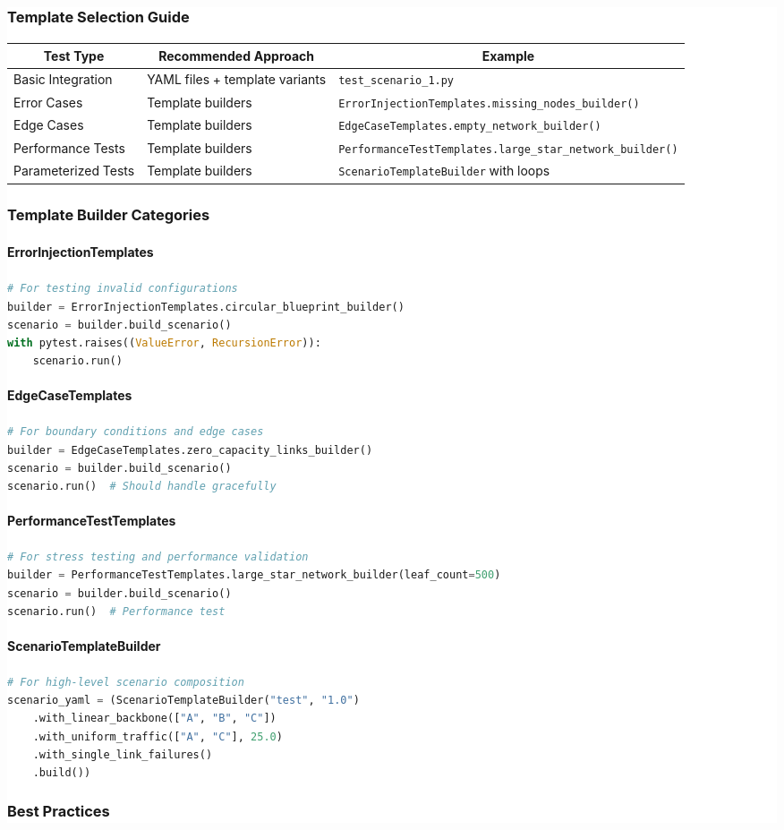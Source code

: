 ### Template Selection Guide

| Test Type | Recommended Approach | Example |
|-----------|---------------------|---------|
| Basic Integration | YAML files + template variants | `test_scenario_1.py` |
| Error Cases | Template builders | `ErrorInjectionTemplates.missing_nodes_builder()` |
| Edge Cases | Template builders | `EdgeCaseTemplates.empty_network_builder()` |
| Performance Tests | Template builders | `PerformanceTestTemplates.large_star_network_builder()` |
| Parameterized Tests | Template builders | `ScenarioTemplateBuilder` with loops |

### Template Builder Categories

#### **ErrorInjectionTemplates**
```python
# For testing invalid configurations
builder = ErrorInjectionTemplates.circular_blueprint_builder()
scenario = builder.build_scenario()
with pytest.raises((ValueError, RecursionError)):
    scenario.run()
```

#### **EdgeCaseTemplates**
```python
# For boundary conditions and edge cases
builder = EdgeCaseTemplates.zero_capacity_links_builder()
scenario = builder.build_scenario()
scenario.run()  # Should handle gracefully
```

#### **PerformanceTestTemplates**
```python
# For stress testing and performance validation
builder = PerformanceTestTemplates.large_star_network_builder(leaf_count=500)
scenario = builder.build_scenario()
scenario.run()  # Performance test
```

#### **ScenarioTemplateBuilder**
```python
# For high-level scenario composition
scenario_yaml = (ScenarioTemplateBuilder("test", "1.0")
    .with_linear_backbone(["A", "B", "C"])
    .with_uniform_traffic(["A", "C"], 25.0)
    .with_single_link_failures()
    .build())
```

### Best Practices
